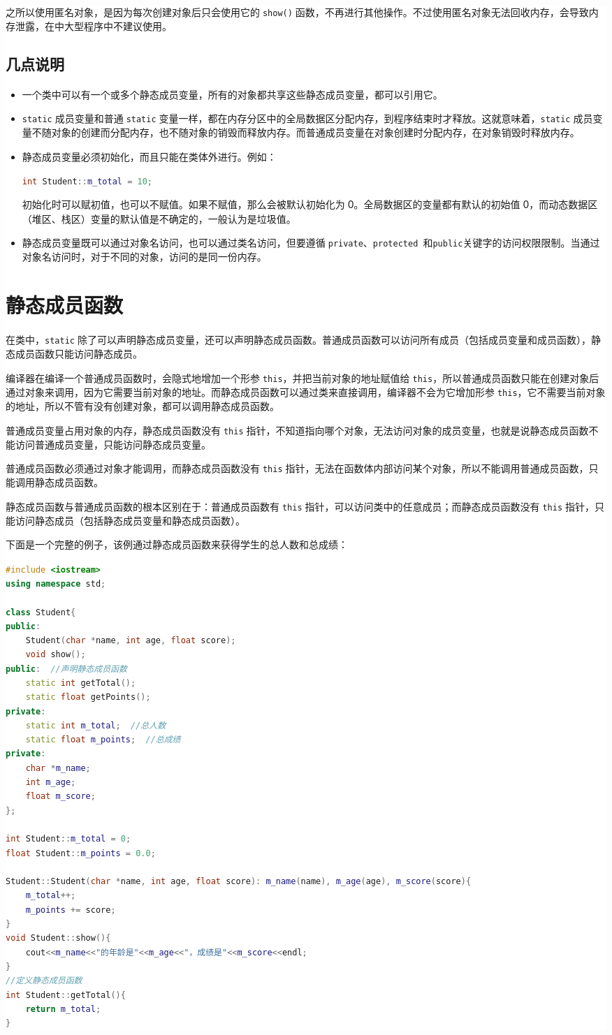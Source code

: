 之所以使用匿名对象，是因为每次创建对象后只会使用它的 `show()` 函数，不再进行其他操作。不过使用匿名对象无法回收内存，会导致内存泄露，在中大型程序中不建议使用。

## 几点说明 

- 一个类中可以有一个或多个静态成员变量，所有的对象都共享这些静态成员变量，都可以引用它。

- `static` 成员变量和普通 `static` 变量一样，都在内存分区中的全局数据区分配内存，到程序结束时才释放。这就意味着，`static` 成员变量不随对象的创建而分配内存，也不随对象的销毁而释放内存。而普通成员变量在对象创建时分配内存，在对象销毁时释放内存。

- 静态成员变量必须初始化，而且只能在类体外进行。例如：
  ```cpp
  int Student::m_total = 10;
  ```
  初始化时可以赋初值，也可以不赋值。如果不赋值，那么会被默认初始化为 0。全局数据区的变量都有默认的初始值 0，而动态数据区（堆区、栈区）变量的默认值是不确定的，一般认为是垃圾值。

- 静态成员变量既可以通过对象名访问，也可以通过类名访问，但要遵循 `private`、`protected `和` public `关键字的访问权限限制。当通过对象名访问时，对于不同的对象，访问的是同一份内存。

# 静态成员函数

在类中，`static` 除了可以声明静态成员变量，还可以声明静态成员函数。普通成员函数可以访问所有成员（包括成员变量和成员函数），静态成员函数只能访问静态成员。

编译器在编译一个普通成员函数时，会隐式地增加一个形参 `this`，并把当前对象的地址赋值给 `this`，所以普通成员函数只能在创建对象后通过对象来调用，因为它需要当前对象的地址。而静态成员函数可以通过类来直接调用，编译器不会为它增加形参 `this`，它不需要当前对象的地址，所以不管有没有创建对象，都可以调用静态成员函数。

普通成员变量占用对象的内存，静态成员函数没有 `this` 指针，不知道指向哪个对象，无法访问对象的成员变量，也就是说静态成员函数不能访问普通成员变量，只能访问静态成员变量。

普通成员函数必须通过对象才能调用，而静态成员函数没有 `this` 指针，无法在函数体内部访问某个对象，所以不能调用普通成员函数，只能调用静态成员函数。

静态成员函数与普通成员函数的根本区别在于：普通成员函数有 `this` 指针，可以访问类中的任意成员；而静态成员函数没有 `this` 指针，只能访问静态成员（包括静态成员变量和静态成员函数）。

下面是一个完整的例子，该例通过静态成员函数来获得学生的总人数和总成绩：

```cpp
#include <iostream>
using namespace std;

class Student{
public:
    Student(char *name, int age, float score);
    void show();
public:  //声明静态成员函数
    static int getTotal();
    static float getPoints();
private:
    static int m_total;  //总人数
    static float m_points;  //总成绩
private:
    char *m_name;
    int m_age;
    float m_score;
};

int Student::m_total = 0;
float Student::m_points = 0.0;

Student::Student(char *name, int age, float score): m_name(name), m_age(age), m_score(score){
    m_total++;
    m_points += score;
}
void Student::show(){
    cout<<m_name<<"的年龄是"<<m_age<<"，成绩是"<<m_score<<endl;
}
//定义静态成员函数
int Student::getTotal(){
    return m_total;
}
```